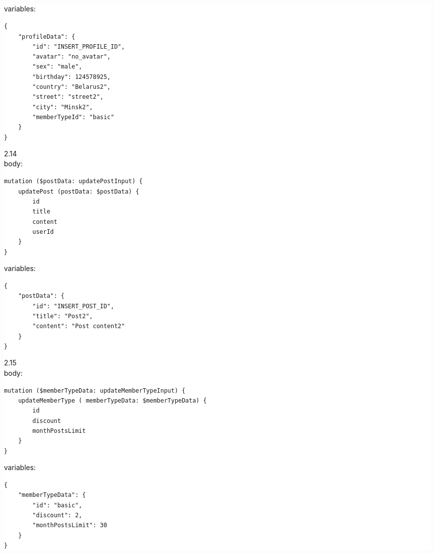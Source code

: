```
```
variables:
```
{
    "profileData": {
        "id": "INSERT_PROFILE_ID",
        "avatar": "no_avatar",
        "sex": "male",
        "birthday": 124578925,
        "country": "Belarus2",
        "street": "street2",
        "city": "Minsk2",
        "memberTypeId": "basic"
    }
}
```

2.14  
body:
```
mutation ($postData: updatePostInput) {
    updatePost (postData: $postData) {
        id
        title
        content
        userId
    }
}
```

variables:
```
{
    "postData": {
        "id": "INSERT_POST_ID",
        "title": "Post2",
        "content": "Post content2"
    }
}
```

2.15  
body:
```
mutation ($memberTypeData: updateMemberTypeInput) {
    updateMemberType ( memberTypeData: $memberTypeData) {
        id
        discount
        monthPostsLimit
    }
}
```

variables:
```
{
    "memberTypeData": {
        "id": "basic", 
        "discount": 2, 
        "monthPostsLimit": 30
    }
}
```
